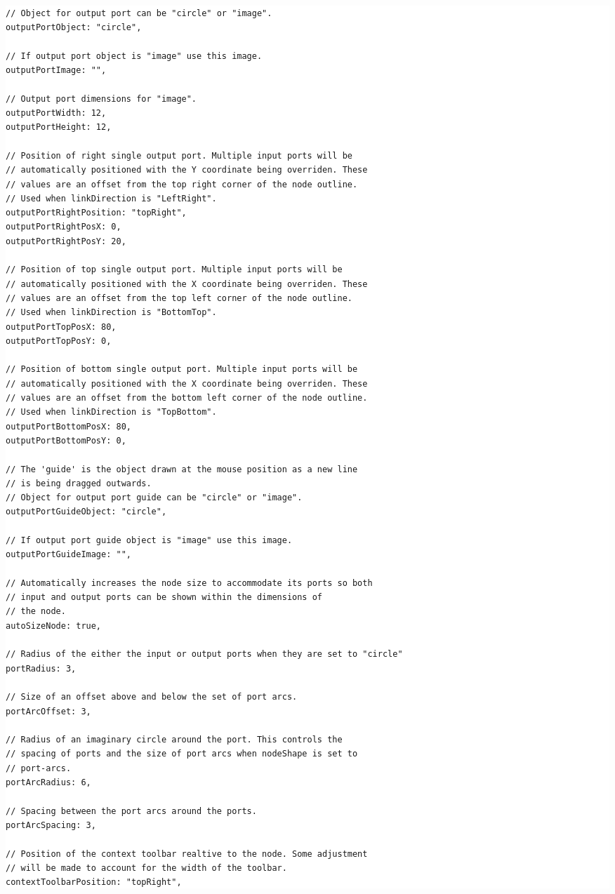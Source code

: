 ```
// Object for output port can be "circle" or "image".
outputPortObject: "circle",

// If output port object is "image" use this image.
outputPortImage: "",

// Output port dimensions for "image".
outputPortWidth: 12,
outputPortHeight: 12,

// Position of right single output port. Multiple input ports will be
// automatically positioned with the Y coordinate being overriden. These
// values are an offset from the top right corner of the node outline.
// Used when linkDirection is "LeftRight".
outputPortRightPosition: "topRight",
outputPortRightPosX: 0,
outputPortRightPosY: 20,

// Position of top single output port. Multiple input ports will be
// automatically positioned with the X coordinate being overriden. These
// values are an offset from the top left corner of the node outline.
// Used when linkDirection is "BottomTop".
outputPortTopPosX: 80,
outputPortTopPosY: 0,

// Position of bottom single output port. Multiple input ports will be
// automatically positioned with the X coordinate being overriden. These
// values are an offset from the bottom left corner of the node outline.
// Used when linkDirection is "TopBottom".
outputPortBottomPosX: 80,
outputPortBottomPosY: 0,

// The 'guide' is the object drawn at the mouse position as a new line
// is being dragged outwards.
// Object for output port guide can be "circle" or "image".
outputPortGuideObject: "circle",

// If output port guide object is "image" use this image.
outputPortGuideImage: "",

// Automatically increases the node size to accommodate its ports so both
// input and output ports can be shown within the dimensions of
// the node.
autoSizeNode: true,

// Radius of the either the input or output ports when they are set to "circle"
portRadius: 3,

// Size of an offset above and below the set of port arcs.
portArcOffset: 3,

// Radius of an imaginary circle around the port. This controls the
// spacing of ports and the size of port arcs when nodeShape is set to
// port-arcs.
portArcRadius: 6,

// Spacing between the port arcs around the ports.
portArcSpacing: 3,

// Position of the context toolbar realtive to the node. Some adjustment
// will be made to account for the width of the toolbar.
contextToolbarPosition: "topRight",

```